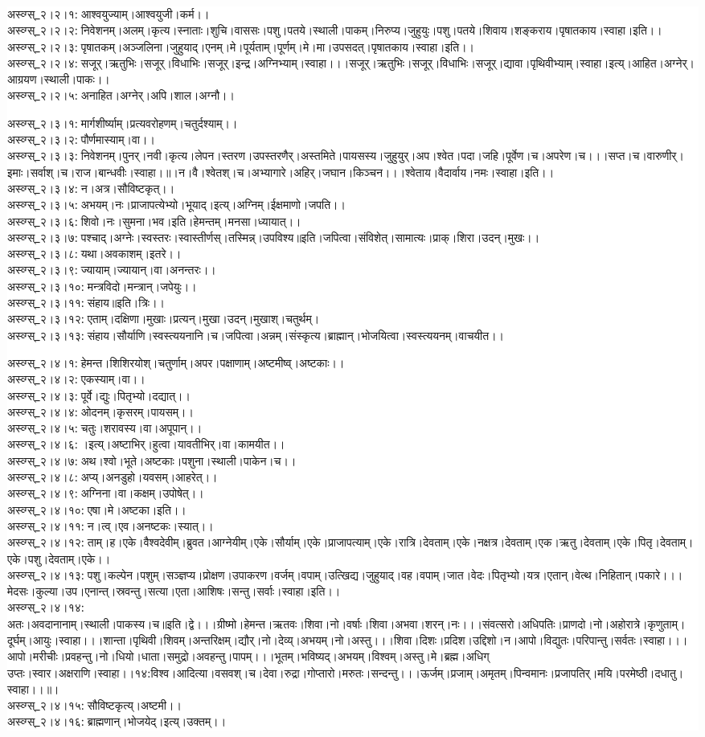 अस्व्ग्स्_२।२।१:        आश्वयुज्याम्।आश्वयुजी।कर्म।।  
अस्व्ग्स्_२।२।२:        निवेशनम्।अलम्।कृत्य।स्नाताः।शुचि।वाससः।पशु।पतये।स्थाली।पाकम्।निरुप्य।जुहुयुः।पशु।पतये।शिवाय।शङ्कराय।पृषातकाय।स्वाहा।इति।।  
अस्व्ग्स्_२।२।३:        पृषातकम्।अञ्जलिना।जुहुयाद्।एनम्।मे।पूर्यताम्।पूर्णम्।मे।मा।उपसदत्।पृषातकाय।स्वाहा।इति।।  
अस्व्ग्स्_२।२।४:        सजूर्।ऋतुभिः।सजूर्।विधाभिः।सजूर्।इन्द्र।अग्निभ्याम्।स्वाहा।।।सजूर्।ऋतुभिः।सजूर्।विधाभिः।सजूर्।द्यावा।पृथिवीभ्याम्।स्वाहा।इत्य्।आहित।अग्नेर्।आग्रयण।स्थाली।पाकः।।  
अस्व्ग्स्_२।२।५:        अनाहित।अग्नेर्।अपि।शाल।अग्नौ।।  
  
अस्व्ग्स्_२।३।१:        मार्गशीर्ष्याम्।प्रत्यवरोहणम्।चतुर्दश्याम्।।  
अस्व्ग्स्_२।३।२:        पौर्णमास्याम्।वा।।  
अस्व्ग्स्_२।३।३:        निवेशनम्।पुनर्।नवी।कृत्य।लेपन।स्तरण।उपस्तरणैर्।अस्तमिते।पायसस्य।जुहुयुर्।अप।श्वेत।पदा।जहि।पूर्वेण।च।अपरेण।च।।।सप्त।च।वारुणीर्।इमाः।सर्वाश्।च।राज।बान्धवीः।स्वाहा।॥।न।वै।श्वेतश्।च।अभ्यागारे।अहिर्।जघान।किञ्चन।।।श्वेताय।वैदार्वाय।नमः।स्वाहा।इति।।  
अस्व्ग्स्_२।३।४:        न।अत्र।सौविष्टकृत्।।  
अस्व्ग्स्_२।३।५:        अभयम्।नः।प्राजापत्येभ्यो।भूयाद्।इत्य्।अग्निम्।ईक्षमाणो।जपति।।  
अस्व्ग्स्_२।३।६:        शिवो।नः।सुमना।भव।इति।हेमन्तम्।मनसा।ध्यायात्।।  
अस्व्ग्स्_२।३।७:        पश्चाद्।अग्नेः।स्वस्तरः।स्वास्तीर्णस्।तस्मिन्न्।उपविश्य॥इति।जपित्वा।संविशेत्।सामात्यः।प्राक्।शिरा।उदन्।मुखः।।  
अस्व्ग्स्_२।३।८:        यथा।अवकाशम्।इतरे।।  
अस्व्ग्स्_२।३।९:        ज्यायाम्।ज्यायान्।वा।अनन्तरः।।  
अस्व्ग्स्_२।३।१०:       मन्त्रविदो।मन्त्रान्।जपेयुः।।  
अस्व्ग्स्_२।३।११:       संहाय॥इति।त्रिः।।  
अस्व्ग्स्_२।३।१२:       एताम्।दक्षिणा।मुखाः।प्रत्यन्।मुखा।उदन्।मुखाश्।चतुर्थम्।  
अस्व्ग्स्_२।३।१३:       संहाय।सौर्याणि।स्वस्त्ययनानि।च।जपित्वा।अन्नम्।संस्कृत्य।ब्राह्मान्।भोजयित्वा।स्वस्त्ययनम्।वाचयीत।।  
  
अस्व्ग्स्_२।४।१:        हेमन्त।शिशिरयोश्।चतुर्णाम्।अपर।पक्षाणाम्।अष्टमीष्व्।अष्टकाः।।  
अस्व्ग्स्_२।४।२:        एकस्याम्।वा।।  
अस्व्ग्स्_२।४।३:        पूर्वे।द्युः।पितृभ्यो।दद्यात्।।  
अस्व्ग्स्_२।४।४:        ओदनम्।कृसरम्।पायसम्।।  
अस्व्ग्स्_२।४।५:        चतुः।शरावस्य।वा।अपूपान्।।  
अस्व्ग्स्_२।४।६:        ।इत्य्।अष्टाभिर्।हुत्वा।यावतीभिर्।वा।कामयीत।।  
अस्व्ग्स्_२।४।७:        अथ।श्वो।भूते।अष्टकाः।पशुना।स्थाली।पाकेन।च।।  
अस्व्ग्स्_२।४।८:        अप्य्।अनडुहो।यवसम्।आहरेत्।।  
अस्व्ग्स्_२।४।९:        अग्निना।वा।कक्षम्।उपोषेत्।।  
अस्व्ग्स्_२।४।१०:       एषा।मे।अष्टका।इति।।  
अस्व्ग्स्_२।४।११:       न।त्व्।एव।अनष्टकः।स्यात्।।  
अस्व्ग्स्_२।४।१२:       ताम्।ह।एके।वैश्वदेवीम्।ब्रुवत।आग्नेयीम्।एके।सौर्याम्।एके।प्राजापत्याम्।एके।रात्रि।देवताम्।एके।नक्षत्र।देवताम्।एक।ऋतु।देवताम्।एके।पितृ।देवताम्।एके।पशु।देवताम्।एके।।  
अस्व्ग्स्_२।४।१३:       पशु।कल्पेन।पशुम्।सञ्ज्ञप्य।प्रोक्षण।उपाकरण।वर्जम्।वपाम्।उत्खिद्य।जुहुयाद्।वह।वपाम्।जात।वेदः।पितृभ्यो।यत्र।एतान्।वेत्थ।निहितान्।पकारे।।।मेदसः।कुल्या।उप।एनान्त्।स्रवन्तु।सत्या।एता।आशिषः।सन्तु।सर्वाः।स्वाहा।इति।।  
अस्व्ग्स्_२।४।१४:         
अतः।अवदानानाम्।स्थाली।पाकस्य।च॥इति।द्वे।।।ग्रीष्मो।हेमन्त।ऋतवः।शिवा।नो।वर्षाः।शिवा।अभवा।शरन्।नः।।।संवत्सरो।अधिपतिः।प्राणदो।नो।अहोरात्रे।कृणुताम्।दूर्घम्।आयुः।स्वाहा।।।शान्ता।पृथिवी।शिवम्।अन्तरिक्षम्।द्यौर्।नो।देव्य्।अभयम्।नो।अस्तु।।।शिवा।दिशः।प्रदिश।उद्दिशो।न।आपो।विद्युतः।परिपान्तु।सर्वतः।स्वाहा।।।आपो।मरीचीः।प्रवहन्तु।नो।धियो।धाता।समुद्रो।अवहन्तु।पापम्।।।भूतम्।भविष्यद्।अभयम्।विश्वम्।अस्तु।मे।ब्रह्म।अधिग्  
उप्तः।स्वार।अक्षराणि।स्वाहा।।१४:विश्व।आदित्या।वसवश्।च।देवा।रुद्रा।गोप्तारो।मरुतः।सन्दन्तु।।।ऊर्जम्।प्रजाम्।अमृतम्।पिन्वमानः।प्रजापतिर्।मयि।परमेष्ठी।दधातु।स्वाहा।।॥।  
अस्व्ग्स्_२।४।१५:       सौविष्टकृत्य्।अष्टमी।।  
अस्व्ग्स्_२।४।१६:       ब्राह्मणान्।भोजयेद्।इत्य्।उक्तम्।।  
  